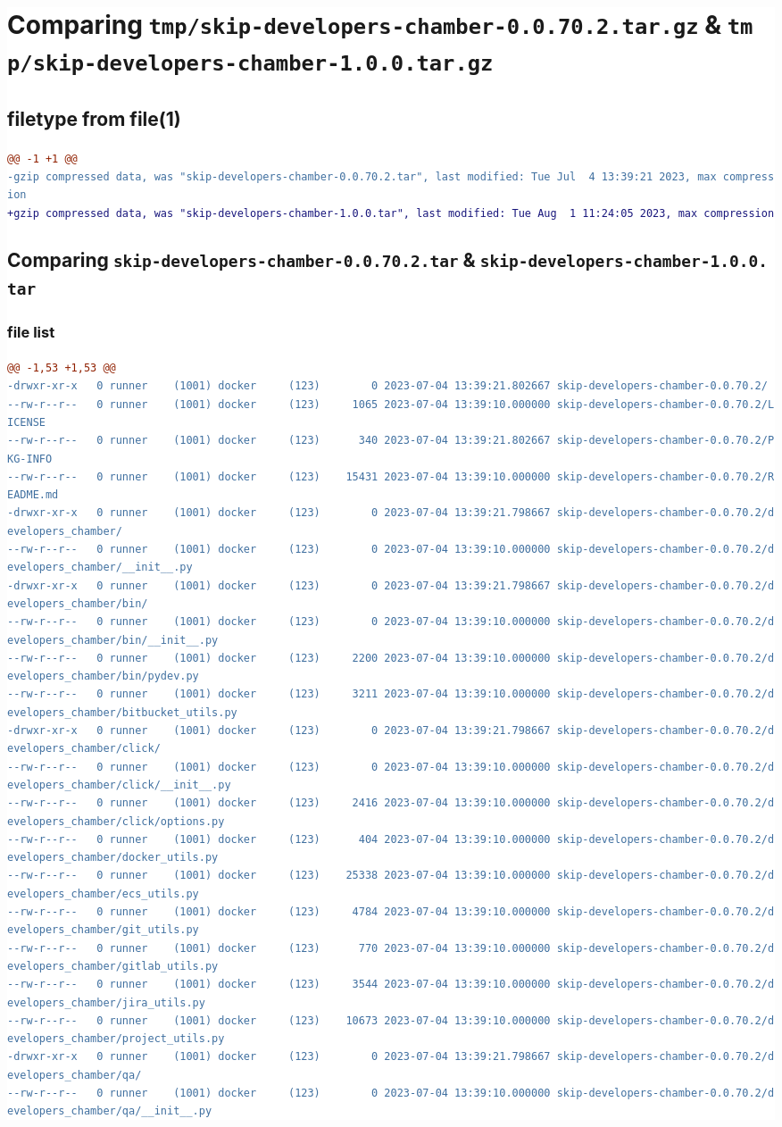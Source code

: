 # Comparing `tmp/skip-developers-chamber-0.0.70.2.tar.gz` & `tmp/skip-developers-chamber-1.0.0.tar.gz`

## filetype from file(1)

```diff
@@ -1 +1 @@
-gzip compressed data, was "skip-developers-chamber-0.0.70.2.tar", last modified: Tue Jul  4 13:39:21 2023, max compression
+gzip compressed data, was "skip-developers-chamber-1.0.0.tar", last modified: Tue Aug  1 11:24:05 2023, max compression
```

## Comparing `skip-developers-chamber-0.0.70.2.tar` & `skip-developers-chamber-1.0.0.tar`

### file list

```diff
@@ -1,53 +1,53 @@
-drwxr-xr-x   0 runner    (1001) docker     (123)        0 2023-07-04 13:39:21.802667 skip-developers-chamber-0.0.70.2/
--rw-r--r--   0 runner    (1001) docker     (123)     1065 2023-07-04 13:39:10.000000 skip-developers-chamber-0.0.70.2/LICENSE
--rw-r--r--   0 runner    (1001) docker     (123)      340 2023-07-04 13:39:21.802667 skip-developers-chamber-0.0.70.2/PKG-INFO
--rw-r--r--   0 runner    (1001) docker     (123)    15431 2023-07-04 13:39:10.000000 skip-developers-chamber-0.0.70.2/README.md
-drwxr-xr-x   0 runner    (1001) docker     (123)        0 2023-07-04 13:39:21.798667 skip-developers-chamber-0.0.70.2/developers_chamber/
--rw-r--r--   0 runner    (1001) docker     (123)        0 2023-07-04 13:39:10.000000 skip-developers-chamber-0.0.70.2/developers_chamber/__init__.py
-drwxr-xr-x   0 runner    (1001) docker     (123)        0 2023-07-04 13:39:21.798667 skip-developers-chamber-0.0.70.2/developers_chamber/bin/
--rw-r--r--   0 runner    (1001) docker     (123)        0 2023-07-04 13:39:10.000000 skip-developers-chamber-0.0.70.2/developers_chamber/bin/__init__.py
--rw-r--r--   0 runner    (1001) docker     (123)     2200 2023-07-04 13:39:10.000000 skip-developers-chamber-0.0.70.2/developers_chamber/bin/pydev.py
--rw-r--r--   0 runner    (1001) docker     (123)     3211 2023-07-04 13:39:10.000000 skip-developers-chamber-0.0.70.2/developers_chamber/bitbucket_utils.py
-drwxr-xr-x   0 runner    (1001) docker     (123)        0 2023-07-04 13:39:21.798667 skip-developers-chamber-0.0.70.2/developers_chamber/click/
--rw-r--r--   0 runner    (1001) docker     (123)        0 2023-07-04 13:39:10.000000 skip-developers-chamber-0.0.70.2/developers_chamber/click/__init__.py
--rw-r--r--   0 runner    (1001) docker     (123)     2416 2023-07-04 13:39:10.000000 skip-developers-chamber-0.0.70.2/developers_chamber/click/options.py
--rw-r--r--   0 runner    (1001) docker     (123)      404 2023-07-04 13:39:10.000000 skip-developers-chamber-0.0.70.2/developers_chamber/docker_utils.py
--rw-r--r--   0 runner    (1001) docker     (123)    25338 2023-07-04 13:39:10.000000 skip-developers-chamber-0.0.70.2/developers_chamber/ecs_utils.py
--rw-r--r--   0 runner    (1001) docker     (123)     4784 2023-07-04 13:39:10.000000 skip-developers-chamber-0.0.70.2/developers_chamber/git_utils.py
--rw-r--r--   0 runner    (1001) docker     (123)      770 2023-07-04 13:39:10.000000 skip-developers-chamber-0.0.70.2/developers_chamber/gitlab_utils.py
--rw-r--r--   0 runner    (1001) docker     (123)     3544 2023-07-04 13:39:10.000000 skip-developers-chamber-0.0.70.2/developers_chamber/jira_utils.py
--rw-r--r--   0 runner    (1001) docker     (123)    10673 2023-07-04 13:39:10.000000 skip-developers-chamber-0.0.70.2/developers_chamber/project_utils.py
-drwxr-xr-x   0 runner    (1001) docker     (123)        0 2023-07-04 13:39:21.798667 skip-developers-chamber-0.0.70.2/developers_chamber/qa/
--rw-r--r--   0 runner    (1001) docker     (123)        0 2023-07-04 13:39:10.000000 skip-developers-chamber-0.0.70.2/developers_chamber/qa/__init__.py
```